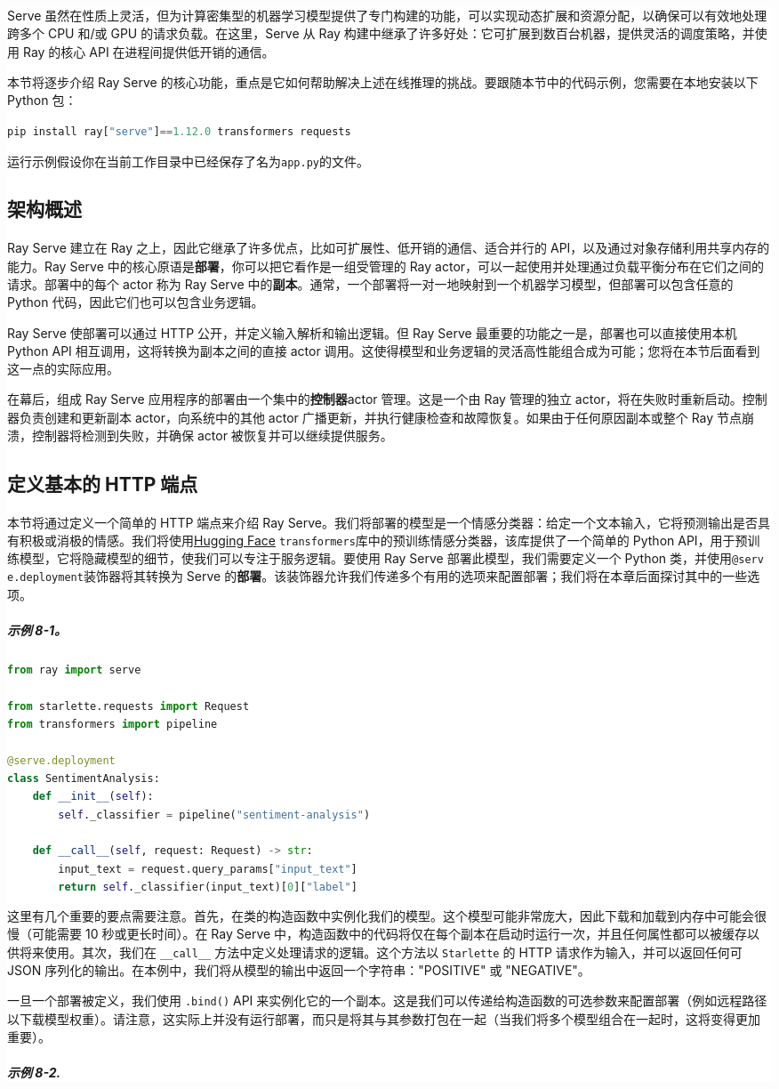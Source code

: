 Serve 虽然在性质上灵活，但为计算密集型的机器学习模型提供了专门构建的功能，可以实现动态扩展和资源分配，以确保可以有效地处理跨多个 CPU 和/或 GPU 的请求负载。在这里，Serve 从 Ray 构建中继承了许多好处：它可扩展到数百台机器，提供灵活的调度策略，并使用 Ray 的核心 API 在进程间提供低开销的通信。

本节将逐步介绍 Ray Serve 的核心功能，重点是它如何帮助解决上述在线推理的挑战。要跟随本节中的代码示例，您需要在本地安装以下 Python 包：

```py
pip install ray["serve"]==1.12.0 transformers requests
```

运行示例假设你在当前工作目录中已经保存了名为`app.py`的文件。

## 架构概述

Ray Serve 建立在 Ray 之上，因此它继承了许多优点，比如可扩展性、低开销的通信、适合并行的 API，以及通过对象存储利用共享内存的能力。Ray Serve 中的核心原语是**部署**，你可以把它看作是一组受管理的 Ray actor，可以一起使用并处理通过负载平衡分布在它们之间的请求。部署中的每个 actor 称为 Ray Serve 中的**副本**。通常，一个部署将一对一地映射到一个机器学习模型，但部署可以包含任意的 Python 代码，因此它们也可以包含业务逻辑。

Ray Serve 使部署可以通过 HTTP 公开，并定义输入解析和输出逻辑。但 Ray Serve 最重要的功能之一是，部署也可以直接使用本机 Python API 相互调用，这将转换为副本之间的直接 actor 调用。这使得模型和业务逻辑的灵活高性能组合成为可能；您将在本节后面看到这一点的实际应用。

在幕后，组成 Ray Serve 应用程序的部署由一个集中的**控制器**actor 管理。这是一个由 Ray 管理的独立 actor，将在失败时重新启动。控制器负责创建和更新副本 actor，向系统中的其他 actor 广播更新，并执行健康检查和故障恢复。如果由于任何原因副本或整个 Ray 节点崩溃，控制器将检测到失败，并确保 actor 被恢复并可以继续提供服务。

## 定义基本的 HTTP 端点

本节将通过定义一个简单的 HTTP 端点来介绍 Ray Serve。我们将部署的模型是一个情感分类器：给定一个文本输入，它将预测输出是否具有积极或消极的情感。我们将使用[Hugging Face](https://huggingface.co/) `transformers`库中的预训练情感分类器，该库提供了一个简单的 Python API，用于预训练模型，它将隐藏模型的细节，使我们可以专注于服务逻辑。要使用 Ray Serve 部署此模型，我们需要定义一个 Python 类，并使用`@serve.deployment`装饰器将其转换为 Serve 的**部署**。该装饰器允许我们传递多个有用的选项来配置部署；我们将在本章后面探讨其中的一些选项。

##### 示例 8-1。

```py
from ray import serve

from starlette.requests import Request
from transformers import pipeline

@serve.deployment
class SentimentAnalysis:
    def __init__(self):
        self._classifier = pipeline("sentiment-analysis")

    def __call__(self, request: Request) -> str:
        input_text = request.query_params["input_text"]
        return self._classifier(input_text)[0]["label"]
```

这里有几个重要的要点需要注意。首先，在类的构造函数中实例化我们的模型。这个模型可能非常庞大，因此下载和加载到内存中可能会很慢（可能需要 10 秒或更长时间）。在 Ray Serve 中，构造函数中的代码将仅在每个副本在启动时运行一次，并且任何属性都可以被缓存以供将来使用。其次，我们在 `__call__` 方法中定义处理请求的逻辑。这个方法以 `Starlette` 的 HTTP 请求作为输入，并可以返回任何可 JSON 序列化的输出。在本例中，我们将从模型的输出中返回一个字符串："POSITIVE" 或 "NEGATIVE"。

一旦一个部署被定义，我们使用 `.bind()` API 来实例化它的一个副本。这是我们可以传递给构造函数的可选参数来配置部署（例如远程路径以下载模型权重）。请注意，这实际上并没有运行部署，而只是将其与其参数打包在一起（当我们将多个模型组合在一起时，这将变得更加重要）。

##### 示例 8-2\.
